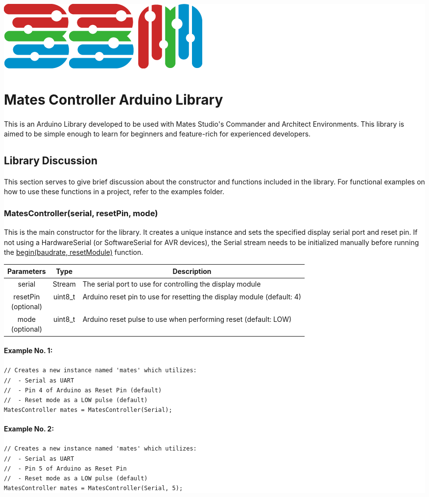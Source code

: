 ![image](logo.png)


# **Mates Controller Arduino Library**

This is an Arduino Library developed to be used with Mates Studio's Commander and Architect Environments. This library is aimed to be simple enough to learn for beginners and feature-rich for experienced developers.


## **Library Discussion**


This section serves to give brief discussion about the constructor and functions included in the library. For functional examples on how to use these functions in a project, refer to the examples folder.


### **MatesController(serial, resetPin, mode)**

This is the main constructor for the library. It creates a unique instance and sets the specified display serial port and reset pin. If not using a HardwareSerial (or SoftwareSerial for AVR devices), the Serial stream needs to be initialized manually before running the [begin(baudrate, resetModule)](#beginbaudrate-resetmodule) function.


| Parameters              | Type    | Description                                                            |
|:-----------------------:|:-------:| ---------------------------------------------------------------------- |
| serial                  | Stream  | The serial port to use for controlling the display module              |
| resetPin<br/>(optional) | uint8_t | Arduino reset pin to use for resetting the display module (default: 4) |
| mode<br/>(optional)     | uint8_t | Arduino reset pulse to use when performing reset (default: LOW)        |


#### Example No. 1:
    // Creates a new instance named 'mates' which utilizes:
    //  - Serial as UART
    //  - Pin 4 of Arduino as Reset Pin (default)
    //  - Reset mode as a LOW pulse (default)
    MatesController mates = MatesController(Serial);

#### Example No. 2:
    // Creates a new instance named 'mates' which utilizes:
    //  - Serial as UART
    //  - Pin 5 of Arduino as Reset Pin
    //  - Reset mode as a LOW pulse (default)
    MatesController mates = MatesController(Serial, 5);
